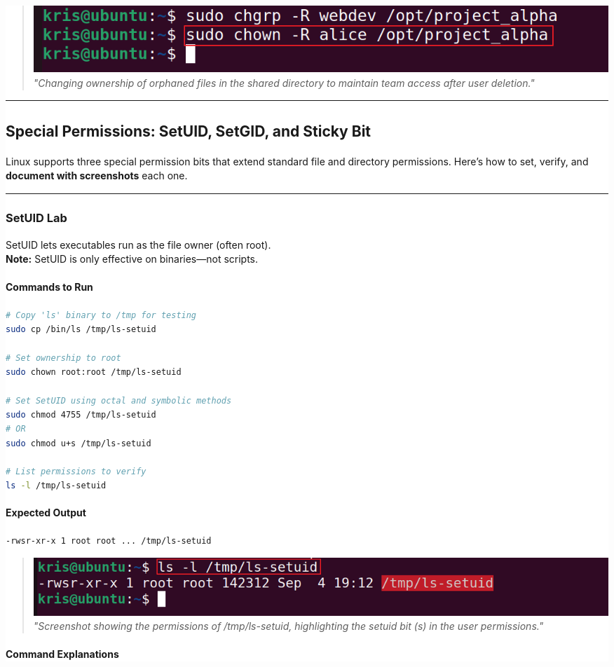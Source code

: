 


> ![Changing ownership of orphaned files in the shared directory to maintain team access after user deletion.](assets/08-reassign-ownership.png)  
> _"Changing ownership of orphaned files in the shared directory to maintain team access after user deletion."_

---

## Special Permissions: SetUID, SetGID, and Sticky Bit

Linux supports three special permission bits that extend standard file and directory permissions. Here’s how to set, verify, and **document with screenshots** each one.

---

### SetUID Lab

SetUID lets executables run as the file owner (often root).  
**Note:** SetUID is only effective on binaries—not scripts.

#### Commands to Run

```bash
# Copy 'ls' binary to /tmp for testing
sudo cp /bin/ls /tmp/ls-setuid

# Set ownership to root
sudo chown root:root /tmp/ls-setuid

# Set SetUID using octal and symbolic methods
sudo chmod 4755 /tmp/ls-setuid
# OR
sudo chmod u+s /tmp/ls-setuid

# List permissions to verify
ls -l /tmp/ls-setuid
```

#### Expected Output

```
-rwsr-xr-x 1 root root ... /tmp/ls-setuid
```



> ![Screenshot showing the permissions of /tmp/ls-setuid, highlighting the setuid bit (s) in the user permissions.](assets/setuid-ls-permissions.png)
> _"Screenshot showing the permissions of /tmp/ls-setuid, highlighting the setuid bit (s) in the user permissions."_
#### Command Explanations
